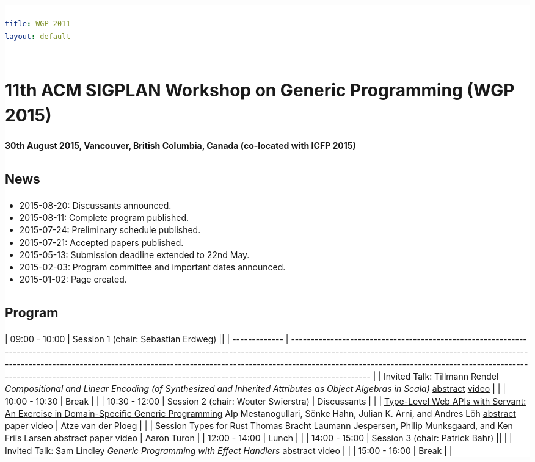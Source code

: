 ```yaml
---
title: WGP-2011
layout: default
---
```


# 11th ACM SIGPLAN Workshop on Generic Programming (WGP 2015)

#### 30th August 2015, Vancouver, British Columbia, Canada (co-located with ICFP 2015)

## News

   * 2015-08-20: Discussants announced.
   * 2015-08-11: Complete program published.
   * 2015-07-24: Preliminary schedule published.
   * 2015-07-21: Accepted papers published.
   * 2015-05-13: Submission deadline extended to 22nd May.
   * 2015-02-03: Program committee and important dates announced.
   * 2015-01-02: Page created.

## Program

 | 09:00 - 10:00 | Session 1 (chair: Sebastian Erdweg)                                                                                                                                                                                                                                                                                                                                                                                              ||
 | ------------- | -----------------------------------------------------------------------------------------------------------------------------------------------------------------------------------------------------------------------------------------------------------------------------------------------------------------------------------------------------------------------------------------------------------------------------------
 |               | Invited Talk: Tillmann Rendel *Compositional and Linear Encoding (of Synthesized and Inherited Attributes as Object Algebras in Scala)* [abstract](2015#compositional_and_linear_encoding_of_synthesized_and_inherited_attributes_as_object_algebras_in_scala) [video](https://www.youtube.com/watch?v=_0aS7fe9Olk)                                                                                                           |                    | 
 | 10:00 - 10:30 | Break                                                                                                                                                                                                                                                                                                                                                                                                                               |                    | 
 | 10:30 - 12:00 | Session 2 (chair: Wouter Swierstra)                                                                                                                                                                                                                                                                                                                                                                                                 | Discussants        | 
 |               | [Type-Level Web APIs with Servant: An Exercise in Domain-Specific Generic Programming](http://dl.acm.org/authorize?N91390) Alp Mestanogullari, Sönke Hahn, Julian K. Arni, and Andres Löh [abstract](2015#type-level_web_apis_with_servantan_exercise_in_domain-specific_generic_programming) [paper](http://dl.acm.org/authorize?N91390) [video](https://www.youtube.com/watch?v=vXRIXkbjLbU)                            | Atze van der Ploeg | 
 |               | [Session Types for Rust](http://dl.acm.org/authorize?N91391) Thomas Bracht Laumann Jespersen, Philip Munksgaard, and Ken Friis Larsen [abstract](2015#session_types_for_rust) [paper](http://dl.acm.org/authorize?N91391) [video](https///www.youtube.com/watch?v=0wDSjpx1Wz0)                                                                                                                                              | Aaron Turon        | 
 | 12:00 - 14:00 | Lunch                                                                                                                                                                                                                                                                                                                                                                                                                               |                    | 
 | 14:00 - 15:00 | Session 3 (chair: Patrick Bahr)                                                                                                                                                                                                                                                                                                                                                                                                  ||
 |               | Invited Talk: Sam Lindley *Generic Programming with Effect Handlers*  [abstract](2015#generic_programming_with_effect_handlers) [video](https://www.youtube.com/watch?v=zN6YC6TRSYc)                                                                                                                                                                                                                                          |                    | 
 | 15:00 - 16:00 | Break                                                                                                                                                                                                                                                                                                                                                                                                                               |                    | 
